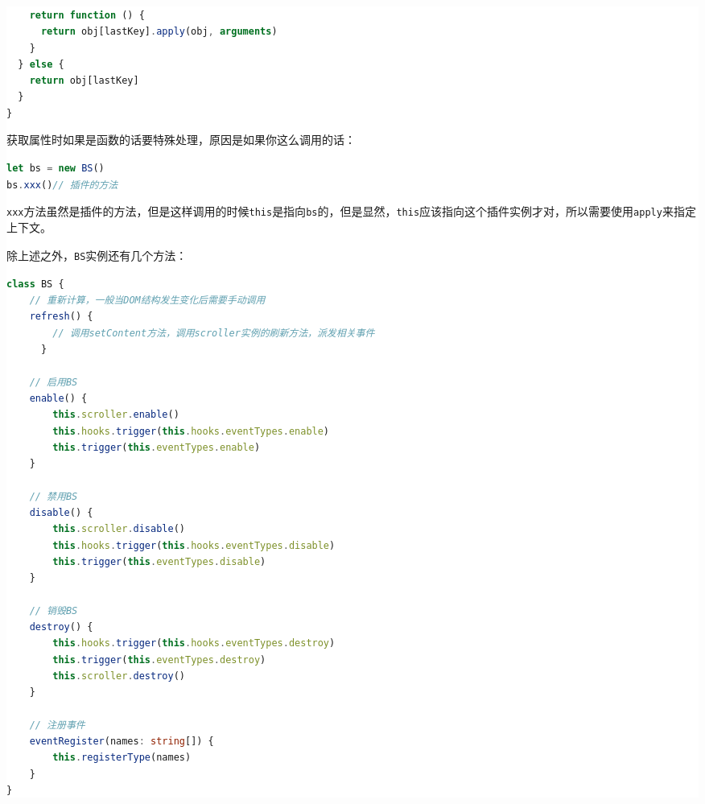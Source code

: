 ```ts
    return function () {
      return obj[lastKey].apply(obj, arguments)
    }
  } else {
    return obj[lastKey]
  }
}
```

获取属性时如果是函数的话要特殊处理，原因是如果你这么调用的话：

```ts
let bs = new BS()
bs.xxx()// 插件的方法
```

`xxx`方法虽然是插件的方法，但是这样调用的时候`this`是指向`bs`的，但是显然，`this`应该指向这个插件实例才对，所以需要使用`apply`来指定上下文。

除上述之外，`BS`实例还有几个方法：

```ts
class BS {
    // 重新计算，一般当DOM结构发生变化后需要手动调用
    refresh() {
        // 调用setContent方法，调用scroller实例的刷新方法，派发相关事件
      }

    // 启用BS
    enable() {
        this.scroller.enable()
        this.hooks.trigger(this.hooks.eventTypes.enable)
        this.trigger(this.eventTypes.enable)
    }

    // 禁用BS
    disable() {
        this.scroller.disable()
        this.hooks.trigger(this.hooks.eventTypes.disable)
        this.trigger(this.eventTypes.disable)
    }

    // 销毁BS
    destroy() {
        this.hooks.trigger(this.hooks.eventTypes.destroy)
        this.trigger(this.eventTypes.destroy)
        this.scroller.destroy()
    }
    
    // 注册事件
    eventRegister(names: string[]) {
        this.registerType(names)
    }
}
```


  [key: string]: boolean